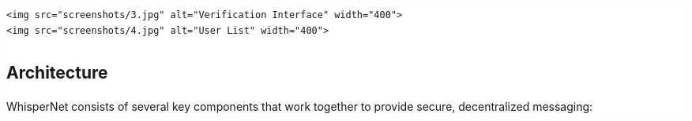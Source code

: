     <img src="screenshots/3.jpg" alt="Verification Interface" width="400">
    <img src="screenshots/4.jpg" alt="User List" width="400">
  </div>
</div>

## Architecture

WhisperNet consists of several key components that work together to provide secure, decentralized messaging:
